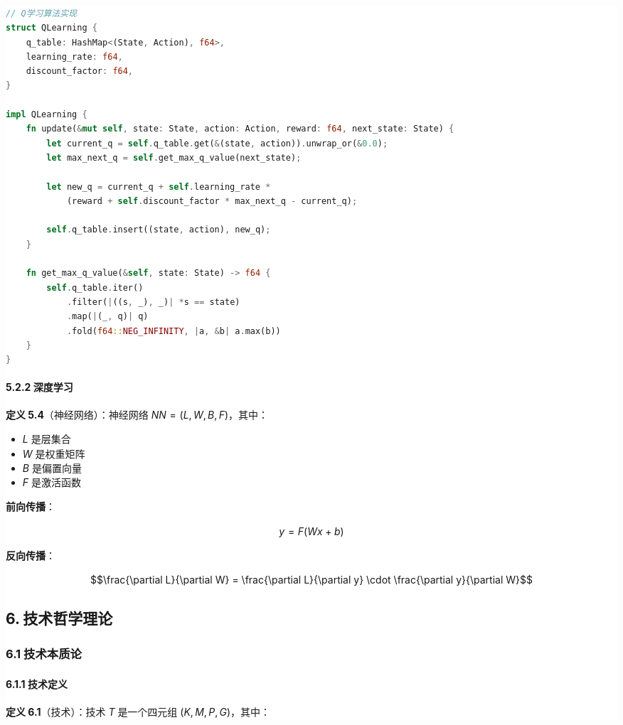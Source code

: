 ```rust
// Q学习算法实现
struct QLearning {
    q_table: HashMap<(State, Action), f64>,
    learning_rate: f64,
    discount_factor: f64,
}

impl QLearning {
    fn update(&mut self, state: State, action: Action, reward: f64, next_state: State) {
        let current_q = self.q_table.get(&(state, action)).unwrap_or(&0.0);
        let max_next_q = self.get_max_q_value(next_state);
        
        let new_q = current_q + self.learning_rate * 
            (reward + self.discount_factor * max_next_q - current_q);
        
        self.q_table.insert((state, action), new_q);
    }
    
    fn get_max_q_value(&self, state: State) -> f64 {
        self.q_table.iter()
            .filter(|((s, _), _)| *s == state)
            .map(|(_, q)| q)
            .fold(f64::NEG_INFINITY, |a, &b| a.max(b))
    }
}
```

#### 5.2.2 深度学习

**定义 5.4**（神经网络）：神经网络 $NN = (L, W, B, F)$，其中：

- $L$ 是层集合
- $W$ 是权重矩阵
- $B$ 是偏置向量
- $F$ 是激活函数

**前向传播**：

$$y = F(Wx + b)$$

**反向传播**：

$$\frac{\partial L}{\partial W} = \frac{\partial L}{\partial y} \cdot \frac{\partial y}{\partial W}$$

## 6. 技术哲学理论

### 6.1 技术本质论

#### 6.1.1 技术定义

**定义 6.1**（技术）：技术 $T$ 是一个四元组 $(K, M, P, G)$，其中：
